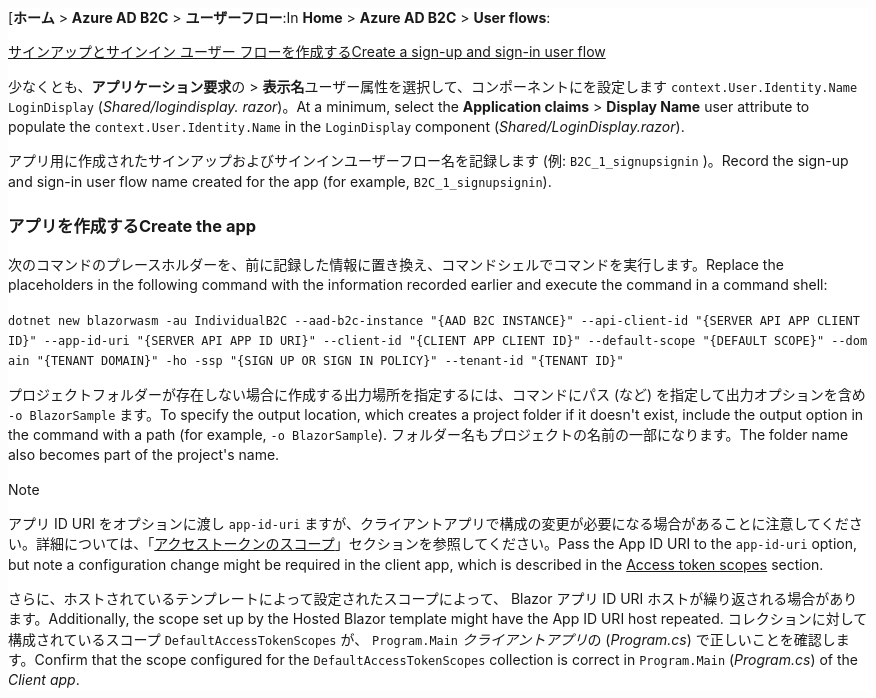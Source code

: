 <span data-ttu-id="ccd8b-166">[**ホーム**  >  **Azure AD B2C**  >  **ユーザーフロー**:</span><span class="sxs-lookup"><span data-stu-id="ccd8b-166">In **Home** > **Azure AD B2C** > **User flows**:</span></span>

[<span data-ttu-id="ccd8b-167">サインアップとサインイン ユーザー フローを作成する</span><span class="sxs-lookup"><span data-stu-id="ccd8b-167">Create a sign-up and sign-in user flow</span></span>](/azure/active-directory-b2c/tutorial-create-user-flows)

<span data-ttu-id="ccd8b-168">少なくとも、**アプリケーション要求**の  >  **表示名**ユーザー属性を選択して、コンポーネントにを設定します `context.User.Identity.Name` `LoginDisplay` (*Shared/logindisplay. razor*)。</span><span class="sxs-lookup"><span data-stu-id="ccd8b-168">At a minimum, select the **Application claims** > **Display Name** user attribute to populate the `context.User.Identity.Name` in the `LoginDisplay` component (*Shared/LoginDisplay.razor*).</span></span>

<span data-ttu-id="ccd8b-169">アプリ用に作成されたサインアップおよびサインインユーザーフロー名を記録します (例: `B2C_1_signupsignin` )。</span><span class="sxs-lookup"><span data-stu-id="ccd8b-169">Record the sign-up and sign-in user flow name created for the app (for example, `B2C_1_signupsignin`).</span></span>

### <a name="create-the-app"></a><span data-ttu-id="ccd8b-170">アプリを作成する</span><span class="sxs-lookup"><span data-stu-id="ccd8b-170">Create the app</span></span>

<span data-ttu-id="ccd8b-171">次のコマンドのプレースホルダーを、前に記録した情報に置き換え、コマンドシェルでコマンドを実行します。</span><span class="sxs-lookup"><span data-stu-id="ccd8b-171">Replace the placeholders in the following command with the information recorded earlier and execute the command in a command shell:</span></span>

```dotnetcli
dotnet new blazorwasm -au IndividualB2C --aad-b2c-instance "{AAD B2C INSTANCE}" --api-client-id "{SERVER API APP CLIENT ID}" --app-id-uri "{SERVER API APP ID URI}" --client-id "{CLIENT APP CLIENT ID}" --default-scope "{DEFAULT SCOPE}" --domain "{TENANT DOMAIN}" -ho -ssp "{SIGN UP OR SIGN IN POLICY}" --tenant-id "{TENANT ID}"
```

<span data-ttu-id="ccd8b-172">プロジェクトフォルダーが存在しない場合に作成する出力場所を指定するには、コマンドにパス (など) を指定して出力オプションを含め `-o BlazorSample` ます。</span><span class="sxs-lookup"><span data-stu-id="ccd8b-172">To specify the output location, which creates a project folder if it doesn't exist, include the output option in the command with a path (for example, `-o BlazorSample`).</span></span> <span data-ttu-id="ccd8b-173">フォルダー名もプロジェクトの名前の一部になります。</span><span class="sxs-lookup"><span data-stu-id="ccd8b-173">The folder name also becomes part of the project's name.</span></span>

> [!NOTE]
> <span data-ttu-id="ccd8b-174">アプリ ID URI をオプションに渡し `app-id-uri` ますが、クライアントアプリで構成の変更が必要になる場合があることに注意してください。詳細については、「[アクセストークンのスコープ](#access-token-scopes)」セクションを参照してください。</span><span class="sxs-lookup"><span data-stu-id="ccd8b-174">Pass the App ID URI to the `app-id-uri` option, but note a configuration change might be required in the client app, which is described in the [Access token scopes](#access-token-scopes) section.</span></span>
>
> <span data-ttu-id="ccd8b-175">さらに、ホストされているテンプレートによって設定されたスコープによって、 Blazor アプリ ID URI ホストが繰り返される場合があります。</span><span class="sxs-lookup"><span data-stu-id="ccd8b-175">Additionally, the scope set up by the Hosted Blazor template might have the App ID URI host repeated.</span></span> <span data-ttu-id="ccd8b-176">コレクションに対して構成されているスコープ `DefaultAccessTokenScopes` が、 `Program.Main` *クライアントアプリ*の (*Program.cs*) で正しいことを確認します。</span><span class="sxs-lookup"><span data-stu-id="ccd8b-176">Confirm that the scope configured for the `DefaultAccessTokenScopes` collection is correct in `Program.Main` (*Program.cs*) of the *Client app*.</span></span>

